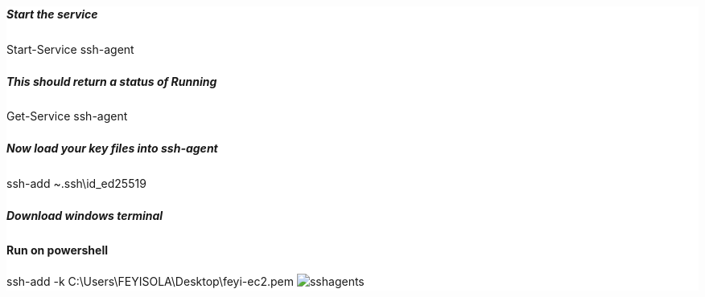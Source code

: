 ##### Start the service
Start-Service ssh-agent

##### This should return a status of Running
Get-Service ssh-agent

##### Now load your key files into ssh-agent
ssh-add ~\.ssh\id_ed25519

##### Download windows terminal

#### Run on powershell
ssh-add -k C:\Users\FEYISOLA\Desktop\feyi-ec2.pem
![sshagents](https://user-images.githubusercontent.com/41236641/153747311-3741fe6a-b069-45b9-8a3f-c4c18a7edba2.PNG)
  
